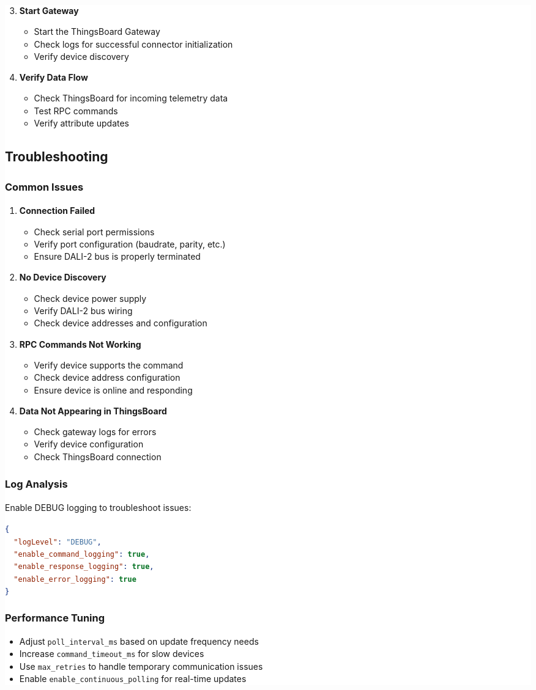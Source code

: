 3. **Start Gateway**
   - Start the ThingsBoard Gateway
   - Check logs for successful connector initialization
   - Verify device discovery

4. **Verify Data Flow**
   - Check ThingsBoard for incoming telemetry data
   - Test RPC commands
   - Verify attribute updates

## Troubleshooting

### Common Issues

1. **Connection Failed**
   - Check serial port permissions
   - Verify port configuration (baudrate, parity, etc.)
   - Ensure DALI-2 bus is properly terminated

2. **No Device Discovery**
   - Check device power supply
   - Verify DALI-2 bus wiring
   - Check device addresses and configuration

3. **RPC Commands Not Working**
   - Verify device supports the command
   - Check device address configuration
   - Ensure device is online and responding

4. **Data Not Appearing in ThingsBoard**
   - Check gateway logs for errors
   - Verify device configuration
   - Check ThingsBoard connection

### Log Analysis

Enable DEBUG logging to troubleshoot issues:

```json
{
  "logLevel": "DEBUG",
  "enable_command_logging": true,
  "enable_response_logging": true,
  "enable_error_logging": true
}
```

### Performance Tuning

- Adjust `poll_interval_ms` based on update frequency needs
- Increase `command_timeout_ms` for slow devices
- Use `max_retries` to handle temporary communication issues
- Enable `enable_continuous_polling` for real-time updates

